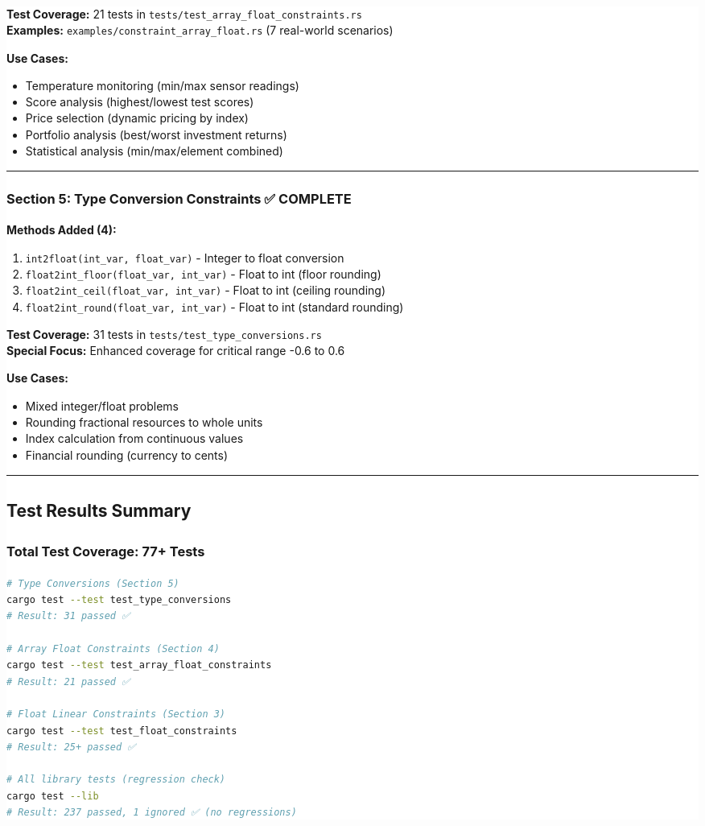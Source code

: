 **Test Coverage:** 21 tests in `tests/test_array_float_constraints.rs`  
**Examples:** `examples/constraint_array_float.rs` (7 real-world scenarios)

**Use Cases:**
- Temperature monitoring (min/max sensor readings)
- Score analysis (highest/lowest test scores)
- Price selection (dynamic pricing by index)
- Portfolio analysis (best/worst investment returns)
- Statistical analysis (min/max/element combined)

---

### Section 5: Type Conversion Constraints ✅ COMPLETE

**Methods Added (4):**
1. `int2float(int_var, float_var)` - Integer to float conversion
2. `float2int_floor(float_var, int_var)` - Float to int (floor rounding)
3. `float2int_ceil(float_var, int_var)` - Float to int (ceiling rounding)
4. `float2int_round(float_var, int_var)` - Float to int (standard rounding)

**Test Coverage:** 31 tests in `tests/test_type_conversions.rs`  
**Special Focus:** Enhanced coverage for critical range -0.6 to 0.6

**Use Cases:**
- Mixed integer/float problems
- Rounding fractional resources to whole units
- Index calculation from continuous values
- Financial rounding (currency to cents)

---

## Test Results Summary

### Total Test Coverage: 77+ Tests

```bash
# Type Conversions (Section 5)
cargo test --test test_type_conversions
# Result: 31 passed ✅

# Array Float Constraints (Section 4)
cargo test --test test_array_float_constraints
# Result: 21 passed ✅

# Float Linear Constraints (Section 3)
cargo test --test test_float_constraints
# Result: 25+ passed ✅

# All library tests (regression check)
cargo test --lib
# Result: 237 passed, 1 ignored ✅ (no regressions)
```
